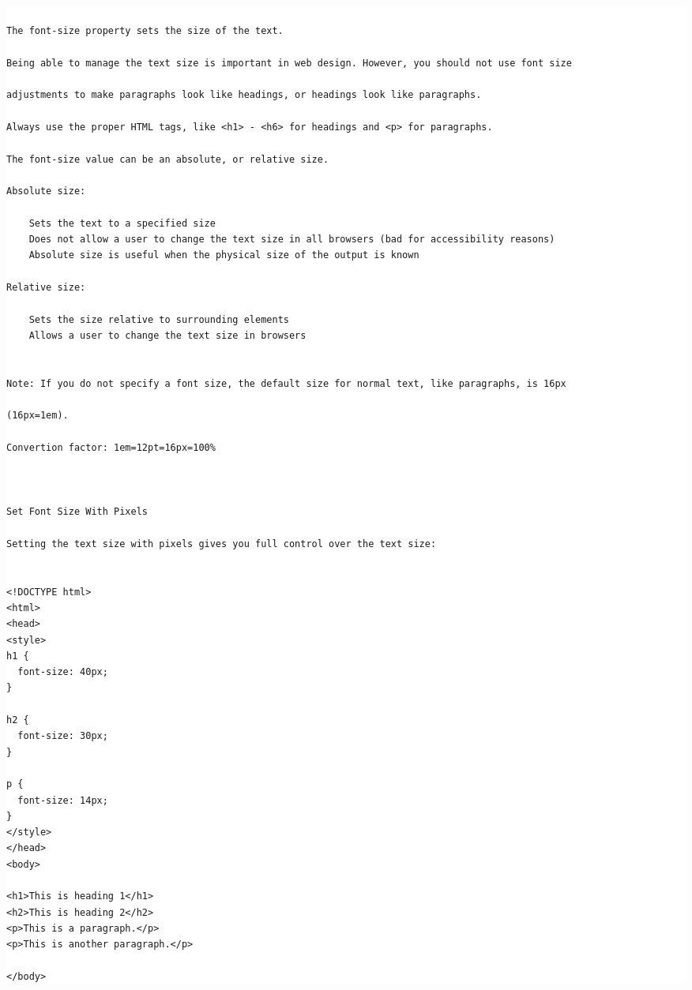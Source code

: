 ```

The font-size property sets the size of the text.

Being able to manage the text size is important in web design. However, you should not use font size 

adjustments to make paragraphs look like headings, or headings look like paragraphs.

Always use the proper HTML tags, like <h1> - <h6> for headings and <p> for paragraphs.

The font-size value can be an absolute, or relative size.

Absolute size:

    Sets the text to a specified size
    Does not allow a user to change the text size in all browsers (bad for accessibility reasons)
    Absolute size is useful when the physical size of the output is known

Relative size:

    Sets the size relative to surrounding elements
    Allows a user to change the text size in browsers


Note: If you do not specify a font size, the default size for normal text, like paragraphs, is 16px 

(16px=1em).

Convertion factor: 1em=12pt=16px=100%



Set Font Size With Pixels

Setting the text size with pixels gives you full control over the text size:


<!DOCTYPE html>
<html>
<head>
<style>
h1 {
  font-size: 40px;
}

h2 {
  font-size: 30px;
}

p {
  font-size: 14px;
}
</style>
</head>
<body>

<h1>This is heading 1</h1>
<h2>This is heading 2</h2>
<p>This is a paragraph.</p>
<p>This is another paragraph.</p>

</body>
```